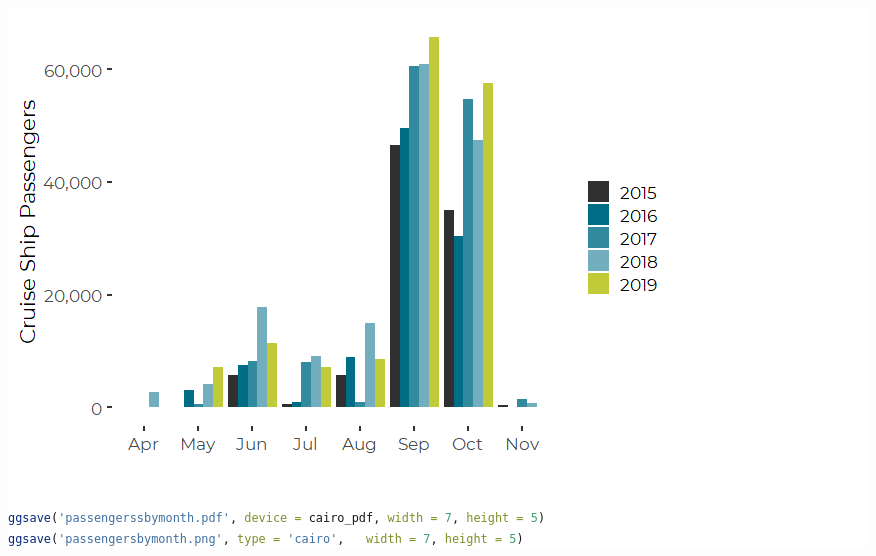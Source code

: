 ![](Analysis_Cruise_Ship_Data_files/figure-gfm/passengers_by_month-1.png)

``` r
ggsave('passengerssbymonth.pdf', device = cairo_pdf, width = 7, height = 5)
ggsave('passengersbymonth.png', type = 'cairo',   width = 7, height = 5)
```

